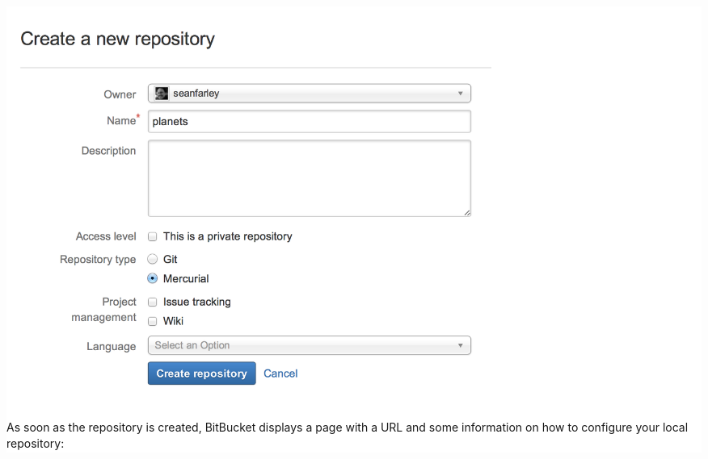 <img src="img/bitbucket-create-repo-02.png" width="600px" alt="Creating a Repository on BitBucket (Step 2)" />

As soon as the repository is created,
BitBucket displays a page with a URL and some information on how to configure your local repository:
